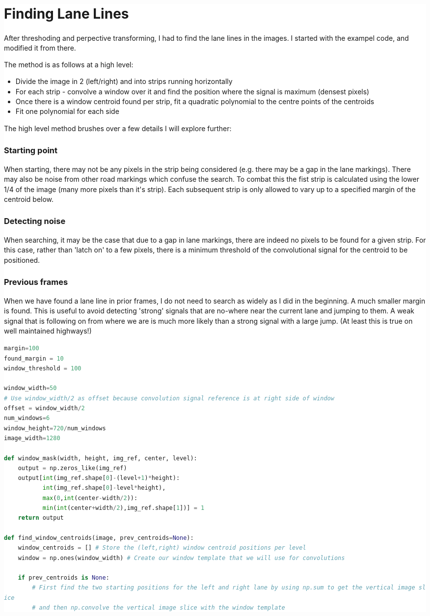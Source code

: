 # Finding Lane Lines
After threshoding and perpective transforming, I had to find the lane lines in the images.
I started with the exampel code, and modified it from there. 

The method is as follows at a high level:

- Divide the image in 2 (left/right) and into strips running horizontally
- For each strip - convolve a window over it and find the position where the signal is maximum (densest pixels)
- Once there is a window centroid found per strip, fit a quadratic polynomial to the centre points of the centroids
- Fit one polynomial for each side

The high level method brushes over a few details I will explore further:

### Starting point
When starting, there may not be any pixels in the strip being considered (e.g. there may be a gap in the lane markings). There may also be noise from other road markings which confuse the search. To combat this the fist strip is calculated using the lower 1/4 of the image (many more pixels than it's strip). Each subsequent strip is only allowed to vary up to a specified margin of the centroid below.

### Detecting noise
When searching, it may be the case that due to a gap in lane markings, there are indeed no pixels to be found for a  given strip. For this case, rather than 'latch on' to a few pixels, there is a minimum threshold of the convolutional signal for the centroid to be positioned.

### Previous frames
When we have found a lane line in prior frames, I do not need to search as widely as I did in the beginning. A much smaller margin is found. This is useful to avoid detecting 'strong' signals that are no-where near the current lane and jumping to them. A weak signal that is following on from where we are is much more likely than a strong signal with a large jump. (At least this is true on well maintained highways!)


```python
margin=100
found_margin = 10
window_threshold = 100

window_width=50
# Use window_width/2 as offset because convolution signal reference is at right side of window
offset = window_width/2 
num_windows=6
window_height=720/num_windows
image_width=1280

def window_mask(width, height, img_ref, center, level):
    output = np.zeros_like(img_ref)
    output[int(img_ref.shape[0]-(level+1)*height):
           int(img_ref.shape[0]-level*height),
           max(0,int(center-width/2)):
           min(int(center+width/2),img_ref.shape[1])] = 1
    return output

def find_window_centroids(image, prev_centroids=None):
    window_centroids = [] # Store the (left,right) window centroid positions per level
    window = np.ones(window_width) # Create our window template that we will use for convolutions

    if prev_centroids is None:
        # First find the two starting positions for the left and right lane by using np.sum to get the vertical image slice
        # and then np.convolve the vertical image slice with the window template 

```